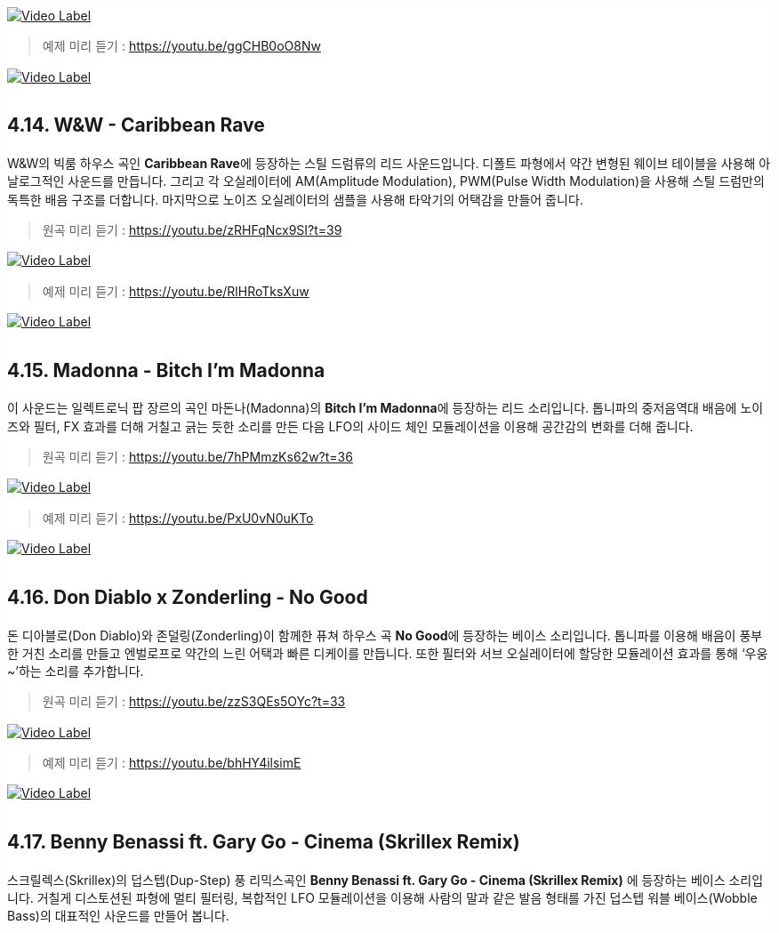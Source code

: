 [![Video Label](http://img.youtube.com/vi/6dYx00KFA_A/0.jpg)](https://youtu.be/6dYx00KFA_A?t=58)

> 예제 미리 듣기 : https://youtu.be/ggCHB0oO8Nw

[![Video Label](http://img.youtube.com/vi/ggCHB0oO8Nw/0.jpg)](https://youtu.be/ggCHB0oO8Nw)



## 4.14. W&W - Caribbean Rave

W&W의 빅룸 하우스 곡인 **Caribbean Rave**에 등장하는 스틸 드럼류의 리드 사운드입니다. 디폴트 파형에서 약간 변형된 웨이브 테이블을 사용해 아날로그적인 사운드를 만듭니다. 그리고 각 오실레이터에 AM(Amplitude Modulation), PWM(Pulse Width Modulation)을 사용해 스틸 드럼만의 독특한 배음 구조를 더합니다. 마지막으로 노이즈 오실레이터의 샘플을 사용해 타악기의 어택감을 만들어 줍니다.

> 원곡 미리 듣기 : https://youtu.be/zRHFqNcx9SI?t=39

[![Video Label](http://img.youtube.com/vi/zRHFqNcx9SI/0.jpg)](https://youtu.be/zRHFqNcx9SI?t=39)

> 예제 미리 듣기 : https://youtu.be/RlHRoTksXuw

[![Video Label](http://img.youtube.com/vi/RlHRoTksXuw/0.jpg)](https://youtu.be/RlHRoTksXuw)



## 4.15. Madonna - Bitch I’m Madonna

이 사운드는 일렉트로닉 팝 장르의 곡인 마돈나(Madonna)의 **Bitch I’m Madonna**에 등장하는 리드 소리입니다. 톱니파의 중저음역대 배음에 노이즈와 필터, FX 효과를 더해 거칠고 긁는 듯한 소리를 만든 다음 LFO의 사이드 체인 모듈레이션을 이용해 공간감의 변화를 더해 줍니다.

> 원곡 미리 듣기 : https://youtu.be/7hPMmzKs62w?t=36

[![Video Label](http://img.youtube.com/vi/7hPMmzKs62w/0.jpg)](https://youtu.be/7hPMmzKs62w?t=36)

> 예제 미리 듣기 : https://youtu.be/PxU0vN0uKTo

[![Video Label](http://img.youtube.com/vi/PxU0vN0uKTo/0.jpg)](https://youtu.be/PxU0vN0uKTo)



## 4.16. Don Diablo x Zonderling - No Good

돈 디아블로(Don Diablo)와 존덜링(Zonderling)이 함께한 퓨쳐 하우스 곡 **No Good**에 등장하는 베이스 소리입니다. 톱니파를 이용해 배음이 풍부한 거친 소리를 만들고 엔벌로프로 약간의 느린 어택과 빠른 디케이를 만듭니다. 또한 필터와 서브 오실레이터에 할당한 모듈레이션 효과를 통해 ‘우웅~’하는 소리를 추가합니다.

> 원곡 미리 듣기 : https://youtu.be/zzS3QEs5OYc?t=33

[![Video Label](http://img.youtube.com/vi/zzS3QEs5OYc/0.jpg)](https://youtu.be/zzS3QEs5OYc?t=33)

> 예제 미리 듣기 : https://youtu.be/bhHY4ilsimE

[![Video Label](http://img.youtube.com/vi/bhHY4ilsimE/0.jpg)](https://youtu.be/bhHY4ilsimE)



## 4.17. Benny Benassi ft. Gary Go - Cinema (Skrillex Remix)

스크릴렉스(Skrillex)의 덥스텝(Dup-Step) 풍 리믹스곡인 **Benny Benassi ft. Gary Go - Cinema (Skrillex Remix)** 에 등장하는 베이스 소리입니다. 거칠게 디스토션된 파형에 멀티 필터링, 복합적인 LFO 모듈레이션을 이용해 사람의 말과 같은 발음 형태를 가진 덥스텝 워블 베이스(Wobble Bass)의 대표적인 사운드를 만들어 봅니다.
